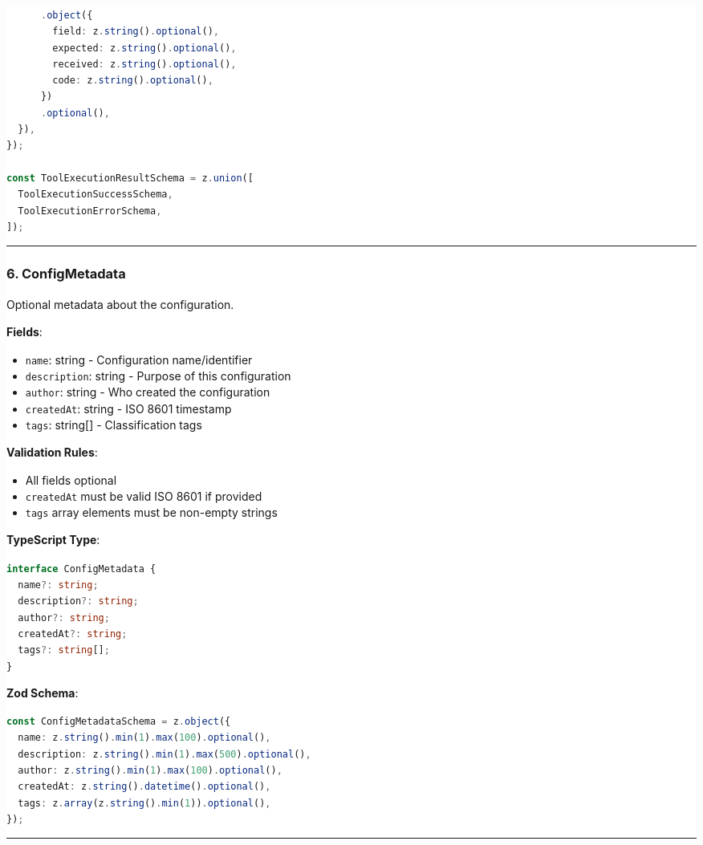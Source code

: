 ```typescript
      .object({
        field: z.string().optional(),
        expected: z.string().optional(),
        received: z.string().optional(),
        code: z.string().optional(),
      })
      .optional(),
  }),
});

const ToolExecutionResultSchema = z.union([
  ToolExecutionSuccessSchema,
  ToolExecutionErrorSchema,
]);
```

---

### 6. ConfigMetadata

Optional metadata about the configuration.

**Fields**:

- `name`: string - Configuration name/identifier
- `description`: string - Purpose of this configuration
- `author`: string - Who created the configuration
- `createdAt`: string - ISO 8601 timestamp
- `tags`: string[] - Classification tags

**Validation Rules**:

- All fields optional
- `createdAt` must be valid ISO 8601 if provided
- `tags` array elements must be non-empty strings

**TypeScript Type**:

```typescript
interface ConfigMetadata {
  name?: string;
  description?: string;
  author?: string;
  createdAt?: string;
  tags?: string[];
}
```

**Zod Schema**:

```typescript
const ConfigMetadataSchema = z.object({
  name: z.string().min(1).max(100).optional(),
  description: z.string().min(1).max(500).optional(),
  author: z.string().min(1).max(100).optional(),
  createdAt: z.string().datetime().optional(),
  tags: z.array(z.string().min(1)).optional(),
});
```

---
